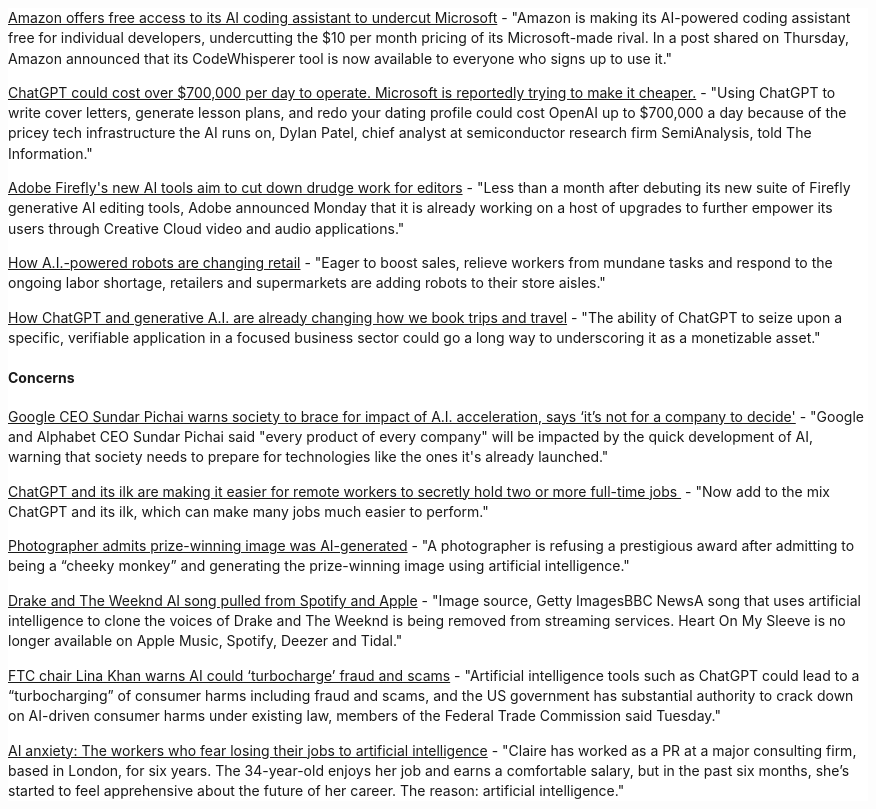 [Amazon offers free access to its AI coding assistant to undercut Microsoft](https://www.theverge.com/2023/4/13/23681796/amazon-ai-coding-assistant-codewhisperer-microsoft) - "Amazon is making its AI-powered coding assistant free for individual developers, undercutting the $10 per month pricing of its Microsoft-made rival. In a post shared on Thursday, Amazon announced that its CodeWhisperer tool is now available to everyone who signs up to use it."

[ChatGPT could cost over $700,000 per day to operate. Microsoft is reportedly trying to make it cheaper.](https://www.businessinsider.com/how-much-chatgpt-costs-openai-to-run-estimate-report-2023-4) - "Using ChatGPT to write cover letters, generate lesson plans, and redo your dating profile could cost OpenAI up to $700,000 a day because of the pricey tech infrastructure the AI runs on, Dylan Patel, chief analyst at semiconductor research firm SemiAnalysis, told The Information."

[Adobe Firefly's new AI tools aim to cut down drudge work for editors](https://www.engadget.com/adobe-fireflys-new-ai-tools-aim-to-cut-down-drudge-work-for-editors-130005412.html) - "Less than a month after debuting its new suite of Firefly generative AI editing tools, Adobe announced Monday that it is already working on a host of upgrades to further empower its users through Creative Cloud video and audio applications."

[How A.I.-powered robots are changing retail](https://www.cnbc.com/2023/04/22/how-ai-powered-robots-are-changing-retail.html) - "Eager to boost sales, relieve workers from mundane tasks and respond to the ongoing labor shortage, retailers and supermarkets are adding robots to their store aisles."

[How ChatGPT and generative A.I. are already changing how we book trips and travel](https://www.cnbc.com/2023/04/22/how-chatgpt-generative-ai-are-changing-how-we-book-trips-and-travel.html) - "The ability of ChatGPT to seize upon a specific, verifiable application in a focused business sector could go a long way to underscoring it as a monetizable asset."

#### Concerns

[Google CEO Sundar Pichai warns society to brace for impact of A.I. acceleration, says ‘it’s not for a company to decide'](https://www.cnbc.com/2023/04/17/google-ceo-sundar-pichai-warns-society-to-brace-for-impact-of-ai-acceleration.html) - "Google and Alphabet CEO Sundar Pichai said "every product of every company" will be impacted by the quick development of AI, warning that society needs to prepare for technologies like the ones it's already launched."

[ChatGPT and its ilk are making it easier for remote workers to secretly hold two or more full-time jobs ](https://fortune.com/2023/04/15/ai-chatgpt-remote-workers-overemployed-multiple-full-time-jobs/) - "Now add to the mix ChatGPT and its ilk, which can make many jobs much easier to perform."

[Photographer admits prize-winning image was AI-generated](https://www.theguardian.com/technology/2023/apr/17/photographer-admits-prize-winning-image-was-ai-generated) - "A photographer is refusing a prestigious award after admitting to being a “cheeky monkey” and generating the prize-winning image using artificial intelligence."

[Drake and The Weeknd AI song pulled from Spotify and Apple](https://www.bbc.com/news/entertainment-arts-65309313) - "Image source, Getty ImagesBBC NewsA song that uses artificial intelligence to clone the voices of Drake and The Weeknd is being removed from streaming services. Heart On My Sleeve is no longer available on Apple Music, Spotify, Deezer and Tidal."

[FTC chair Lina Khan warns AI could ‘turbocharge’ fraud and scams](https://www.cnn.com/2023/04/18/tech/lina-khan-ai-warning/index.html) - "Artificial intelligence tools such as ChatGPT could lead to a “turbocharging” of consumer harms including fraud and scams, and the US government has substantial authority to crack down on AI-driven consumer harms under existing law, members of the Federal Trade Commission said Tuesday."

[AI anxiety: The workers who fear losing their jobs to artificial intelligence](https://www.bbc.com/worklife/article/20230418-ai-anxiety-artificial-intelligence-replace-jobs) - "Claire has worked as a PR at a major consulting firm, based in London, for six years. The 34-year-old enjoys her job and earns a comfortable salary, but in the past six months, she’s started to feel apprehensive about the future of her career. The reason: artificial intelligence."
